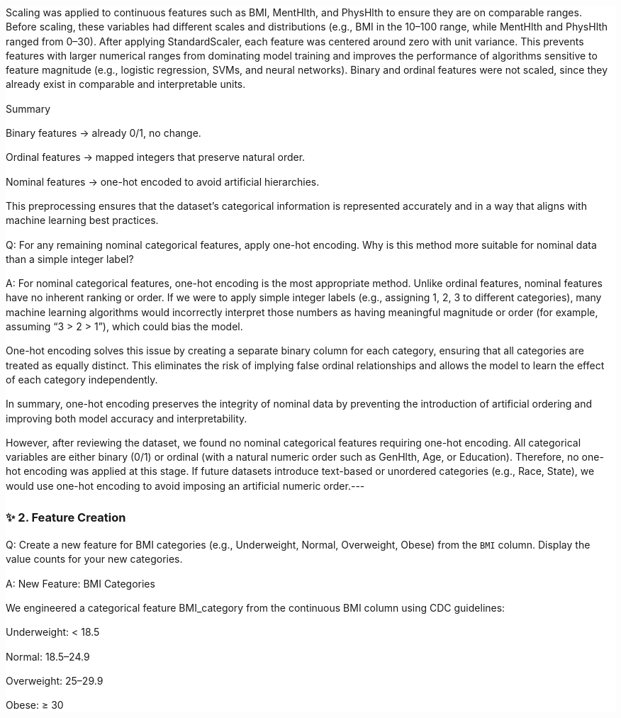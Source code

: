 Scaling was applied to continuous features such as BMI, MentHlth, and PhysHlth to ensure they are on comparable ranges. Before scaling, these variables had different scales and distributions (e.g., BMI in the 10–100 range, while MentHlth and PhysHlth ranged from 0–30). After applying StandardScaler, each feature was centered around zero with unit variance. This prevents features with larger numerical ranges from dominating model training and improves the performance of algorithms sensitive to feature magnitude (e.g., logistic regression, SVMs, and neural networks). Binary and ordinal features were not scaled, since they already exist in comparable and interpretable units.

Summary

Binary features → already 0/1, no change.

Ordinal features → mapped integers that preserve natural order.

Nominal features → one-hot encoded to avoid artificial hierarchies.

This preprocessing ensures that the dataset’s categorical information is represented accurately and in a way that aligns with machine learning best practices.


Q: For any remaining nominal categorical features, apply one-hot encoding. Why is this method more suitable for nominal data than a simple integer label?  

A:  For nominal categorical features, one-hot encoding is the most appropriate method. Unlike ordinal features, nominal features have no inherent ranking or order. If we were to apply simple integer labels (e.g., assigning 1, 2, 3 to different categories), many machine learning algorithms would incorrectly interpret those numbers as having meaningful magnitude or order (for example, assuming “3 > 2 > 1”), which could bias the model.

One-hot encoding solves this issue by creating a separate binary column for each category, ensuring that all categories are treated as equally distinct. This eliminates the risk of implying false ordinal relationships and allows the model to learn the effect of each category independently.

In summary, one-hot encoding preserves the integrity of nominal data by preventing the introduction of artificial ordering and improving both model accuracy and interpretability.

However, after reviewing the dataset, we found no nominal categorical features requiring one-hot encoding. All categorical variables are either binary (0/1) or ordinal (with a natural numeric order such as GenHlth, Age, or Education). Therefore, no one-hot encoding was applied at this stage. If future datasets introduce text-based or unordered categories (e.g., Race, State), we would use one-hot encoding to avoid imposing an artificial numeric order.---

### ✨ 2. Feature Creation

Q: Create a new feature for BMI categories (e.g., Underweight, Normal, Overweight, Obese) from the `BMI` column. Display the value counts for your new categories.

A:  New Feature: BMI Categories

We engineered a categorical feature BMI_category from the continuous BMI column using CDC guidelines:

Underweight: < 18.5

Normal: 18.5–24.9

Overweight: 25–29.9

Obese: ≥ 30
